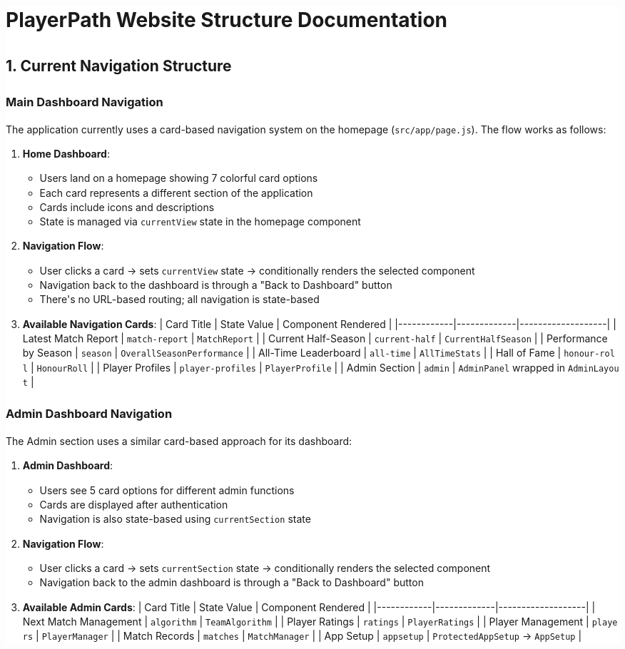 # PlayerPath Website Structure Documentation

## 1. Current Navigation Structure

### Main Dashboard Navigation
The application currently uses a card-based navigation system on the homepage (`src/app/page.js`). The flow works as follows:

1. **Home Dashboard**:
   - Users land on a homepage showing 7 colorful card options
   - Each card represents a different section of the application
   - Cards include icons and descriptions
   - State is managed via `currentView` state in the homepage component

2. **Navigation Flow**:
   - User clicks a card → sets `currentView` state → conditionally renders the selected component
   - Navigation back to the dashboard is through a "Back to Dashboard" button
   - There's no URL-based routing; all navigation is state-based

3. **Available Navigation Cards**:
   | Card Title | State Value | Component Rendered |
   |------------|-------------|-------------------|
   | Latest Match Report | `match-report` | `MatchReport` |
   | Current Half-Season | `current-half` | `CurrentHalfSeason` |
   | Performance by Season | `season` | `OverallSeasonPerformance` |
   | All-Time Leaderboard | `all-time` | `AllTimeStats` |
   | Hall of Fame | `honour-roll` | `HonourRoll` |
   | Player Profiles | `player-profiles` | `PlayerProfile` |
   | Admin Section | `admin` | `AdminPanel` wrapped in `AdminLayout` |

### Admin Dashboard Navigation
The Admin section uses a similar card-based approach for its dashboard:

1. **Admin Dashboard**:
   - Users see 5 card options for different admin functions
   - Cards are displayed after authentication
   - Navigation is also state-based using `currentSection` state

2. **Navigation Flow**:
   - User clicks a card → sets `currentSection` state → conditionally renders the selected component
   - Navigation back to the admin dashboard is through a "Back to Dashboard" button

3. **Available Admin Cards**:
   | Card Title | State Value | Component Rendered |
   |------------|-------------|-------------------|
   | Next Match Management | `algorithm` | `TeamAlgorithm` |
   | Player Ratings | `ratings` | `PlayerRatings` |
   | Player Management | `players` | `PlayerManager` |
   | Match Records | `matches` | `MatchManager` |
   | App Setup | `appsetup` | `ProtectedAppSetup` → `AppSetup` |
